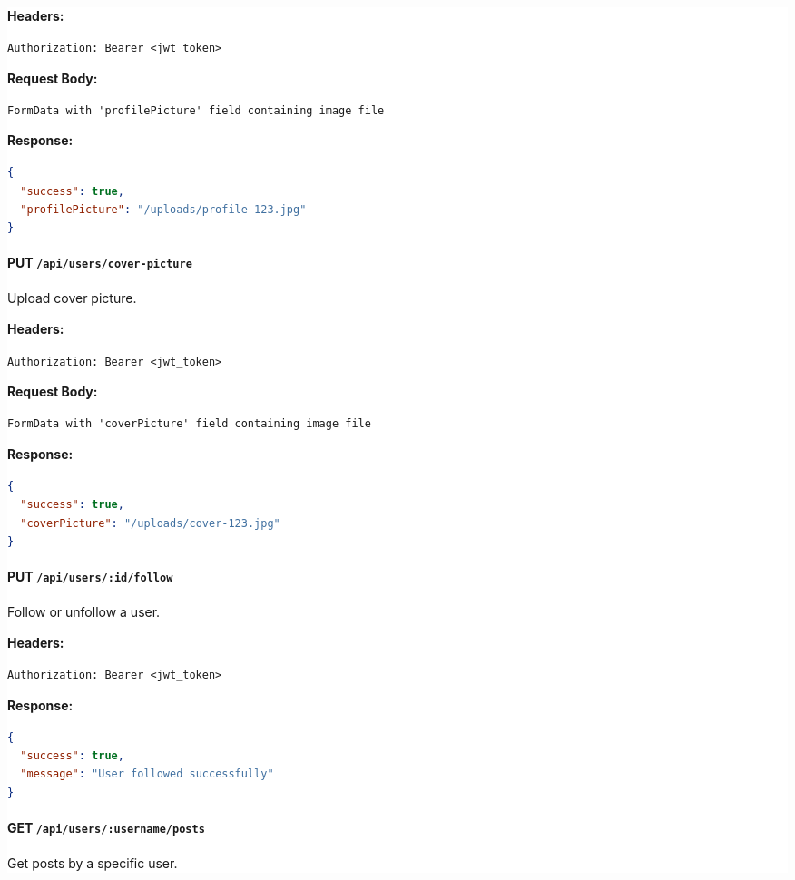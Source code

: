 **Headers:**
```
Authorization: Bearer <jwt_token>
```

**Request Body:**
```
FormData with 'profilePicture' field containing image file
```

**Response:**
```json
{
  "success": true,
  "profilePicture": "/uploads/profile-123.jpg"
}
```

#### PUT `/api/users/cover-picture`
Upload cover picture.

**Headers:**
```
Authorization: Bearer <jwt_token>
```

**Request Body:**
```
FormData with 'coverPicture' field containing image file
```

**Response:**
```json
{
  "success": true,
  "coverPicture": "/uploads/cover-123.jpg"
}
```

#### PUT `/api/users/:id/follow`
Follow or unfollow a user.

**Headers:**
```
Authorization: Bearer <jwt_token>
```

**Response:**
```json
{
  "success": true,
  "message": "User followed successfully"
}
```

#### GET `/api/users/:username/posts`
Get posts by a specific user.
